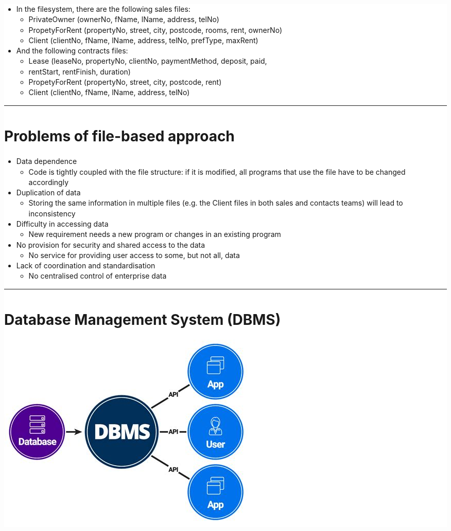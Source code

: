 
- In the filesystem, there are the following sales files:
  - PrivateOwner (ownerNo, fName, lName, address, telNo)
  - PropetyForRent (propertyNo, street, city, postcode, rooms, rent, ownerNo)
  - Client (clientNo, fName, lName, address, telNo, prefType, maxRent)
- And the following contracts files:
  - Lease (leaseNo, propertyNo, clientNo, paymentMethod, deposit, paid,
  - rentStart, rentFinish, duration)
  - PropetyForRent (propertyNo, street, city, postcode, rent)
  - Client (clientNo, fName, lName, address, telNo)

---

# Problems of file-based approach

- Data dependence
  - Code is tightly coupled with the file structure: if it is modified, all programs that use the file have to be changed accordingly
- Duplication of data
  - Storing the same information in multiple files (e.g. the Client files in both sales and contacts teams) will lead to inconsistency
- Difficulty in accessing data
  - New requirement needs a new program or changes in an existing program
- No provision for security and shared access to the data
  - No service for providing user access to some, but not all, data
- Lack of coordination and standardisation
  - No centralised control of enterprise data

---

# Database Management System (DBMS)

![bg fit right:25%](./dbms.png)

